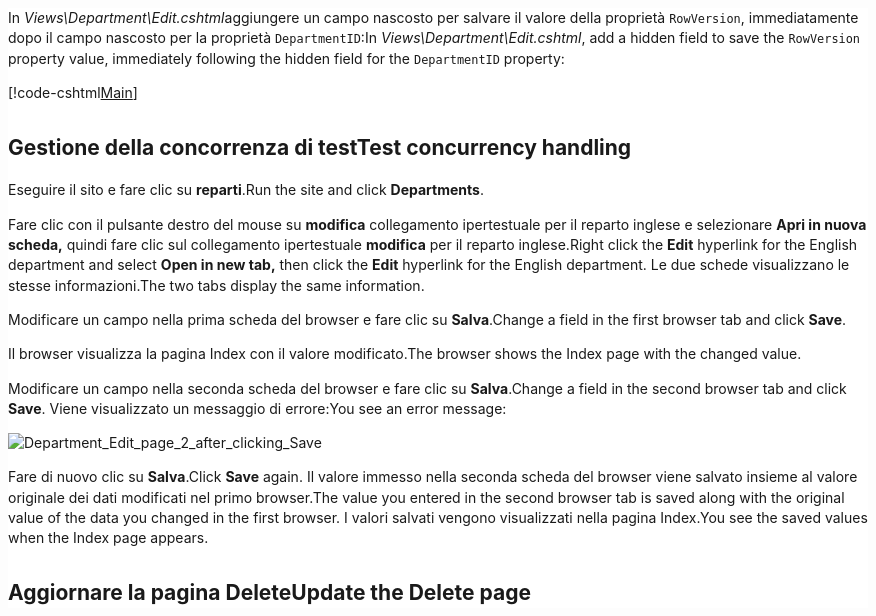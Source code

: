 <span data-ttu-id="e5c75-204">In *Views\Department\Edit.cshtml*aggiungere un campo nascosto per salvare il valore della proprietà `RowVersion`, immediatamente dopo il campo nascosto per la proprietà `DepartmentID`:</span><span class="sxs-lookup"><span data-stu-id="e5c75-204">In *Views\Department\Edit.cshtml*, add a hidden field to save the `RowVersion` property value, immediately following the hidden field for the `DepartmentID` property:</span></span>

[!code-cshtml[Main](handling-concurrency-with-the-entity-framework-in-an-asp-net-mvc-application/samples/sample12.cshtml?highlight=18)]

## <a name="test-concurrency-handling"></a><span data-ttu-id="e5c75-205">Gestione della concorrenza di test</span><span class="sxs-lookup"><span data-stu-id="e5c75-205">Test concurrency handling</span></span>

<span data-ttu-id="e5c75-206">Eseguire il sito e fare clic su **reparti**.</span><span class="sxs-lookup"><span data-stu-id="e5c75-206">Run the site and click **Departments**.</span></span>

<span data-ttu-id="e5c75-207">Fare clic con il pulsante destro del mouse su **modifica** collegamento ipertestuale per il reparto inglese e selezionare **Apri in nuova scheda,** quindi fare clic sul collegamento ipertestuale **modifica** per il reparto inglese.</span><span class="sxs-lookup"><span data-stu-id="e5c75-207">Right click the **Edit** hyperlink for the English department and select **Open in new tab,** then click the **Edit** hyperlink for the English department.</span></span> <span data-ttu-id="e5c75-208">Le due schede visualizzano le stesse informazioni.</span><span class="sxs-lookup"><span data-stu-id="e5c75-208">The two tabs display the same information.</span></span>

<span data-ttu-id="e5c75-209">Modificare un campo nella prima scheda del browser e fare clic su **Salva**.</span><span class="sxs-lookup"><span data-stu-id="e5c75-209">Change a field in the first browser tab and click **Save**.</span></span>

<span data-ttu-id="e5c75-210">Il browser visualizza la pagina Index con il valore modificato.</span><span class="sxs-lookup"><span data-stu-id="e5c75-210">The browser shows the Index page with the changed value.</span></span>

<span data-ttu-id="e5c75-211">Modificare un campo nella seconda scheda del browser e fare clic su **Salva**.</span><span class="sxs-lookup"><span data-stu-id="e5c75-211">Change a field in the second browser tab and click **Save**.</span></span> <span data-ttu-id="e5c75-212">Viene visualizzato un messaggio di errore:</span><span class="sxs-lookup"><span data-stu-id="e5c75-212">You see an error message:</span></span>

![Department_Edit_page_2_after_clicking_Save](handling-concurrency-with-the-entity-framework-in-an-asp-net-mvc-application/_static/image10.png)

<span data-ttu-id="e5c75-214">Fare di nuovo clic su **Salva**.</span><span class="sxs-lookup"><span data-stu-id="e5c75-214">Click **Save** again.</span></span> <span data-ttu-id="e5c75-215">Il valore immesso nella seconda scheda del browser viene salvato insieme al valore originale dei dati modificati nel primo browser.</span><span class="sxs-lookup"><span data-stu-id="e5c75-215">The value you entered in the second browser tab is saved along with the original value of the data you changed in the first browser.</span></span> <span data-ttu-id="e5c75-216">I valori salvati vengono visualizzati nella pagina Index.</span><span class="sxs-lookup"><span data-stu-id="e5c75-216">You see the saved values when the Index page appears.</span></span>

## <a name="update-the-delete-page"></a><span data-ttu-id="e5c75-217">Aggiornare la pagina Delete</span><span class="sxs-lookup"><span data-stu-id="e5c75-217">Update the Delete page</span></span>
